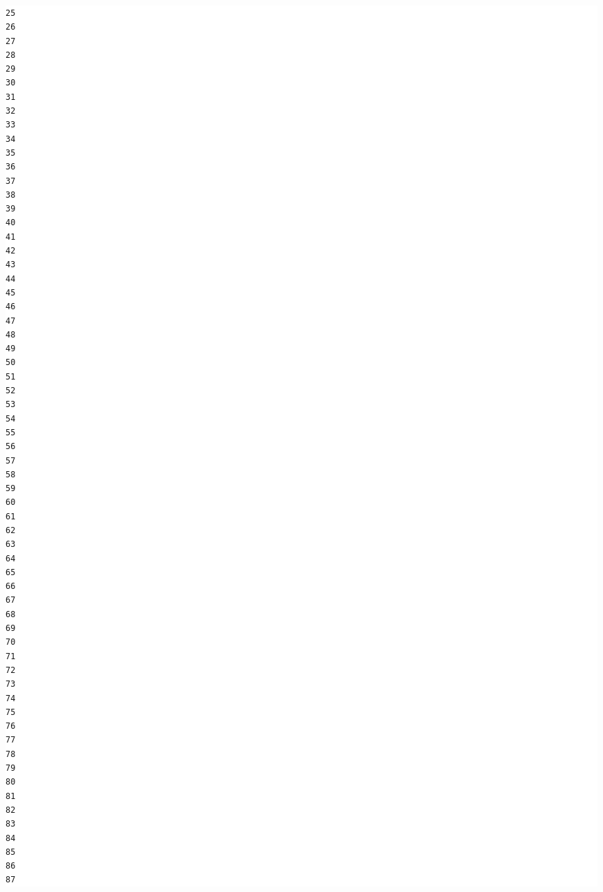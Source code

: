 ```
25
26
27
28
29
30
31
32
33
34
35
36
37
38
39
40
41
42
43
44
45
46
47
48
49
50
51
52
53
54
55
56
57
58
59
60
61
62
63
64
65
66
67
68
69
70
71
72
73
74
75
76
77
78
79
80
81
82
83
84
85
86
87
```